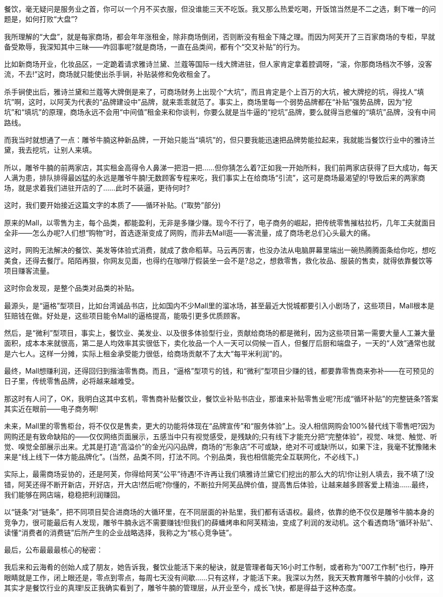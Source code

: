 餐饮，毫无疑问是服务业之首，你可以一个月不买衣服，但没谁能三天不吃饭。我又那么热爱吃喝，开饭馆当然是不二之选，剩下唯一的问题是，如何打败“大盘”?

我所理解的“大盘”，就是每家商场，都会年年涨租金，除非商场倒闭，否则断没有租金下降之理。而因为阿芙开了三百家商场的专柜，早就备受欺辱，我深知其中三昧——咋回事呢?就是商场，一直在品类间，都有个“交叉补贴”的行为。

比如新商场开业，化妆品区，一定跪着请求雅诗兰黛、兰蔻等国际一线大牌进驻，但人家肯定拿着腔调呀，“滚，你那商场档次不够，没客流，不去!”这时，商场就只能使出杀手锏，补贴装修和免收租金了。

杀手锏使出后，雅诗兰黛和兰蔻等大牌倒是来了，可商场财务上出现个“大坑”，而且肯定是个上百万的大坑，被大牌挖的坑，得找人“填坑”啊，这时，以阿芙为代表的“品牌建设中”品牌，就来乖乖就范了。事实上，商场里每一个弱势品牌都在“补贴”强势品牌，因为“挖坑”和“填坑”的原理，商场永远不会用“中间值”租金来和你谈判，你要么就是当牛逼的“挖坑”品牌，要么就得当悲催的“填坑”品牌，没有中间路线。

而我当时就想通了一点：雕爷牛腩这种新品牌，一开始只能当“填坑”的，但只要我能迅速把品牌势能拉起来，我就能当餐饮行业中的雅诗兰黛，我去挖坑，让别人来填。

所以，雕爷牛腩的前两家店，其实租金高得令人鼻涕一把泪一把……但你猜怎么着?正如我一开始所料，我们前两家店获得了巨大成功，每天人满为患，排队排得最凶猛的永远是雕爷牛腩!无数顾客专程来吃，我们事实上在给商场“引流”，这可是商场最渴望的!导致后来的两家商场，就是求着我们进驻开店的了……此时不装逼，更待何时?

这时，我们要开始接近这篇文字的本质了——循环补贴。(“取势”部分)

原来的Mall，以零售为主，每个品类，都能盈利，无非是多赚少赚。现今不行了，电子商务的崛起，把传统零售摧枯拉朽，几年工夫就面目全非——怎么办呢?人们想“购物”时，首选逐渐变成了网购，而非去Mall逛——客流量，成了商场老总们心头最大的痛。

这时，网购无法解决的餐饮、美发等体验式消费，就成了救命稻草。马云再厉害，也没办法从电脑屏幕里端出一碗热腾腾面条给你吃，想吃美食，还得去餐厅。陌陌再狠，你网友见面，也得约在咖啡厅假装坐一会不是?总之，想救零售，救化妆品、服装的售卖，就得依靠餐饮等项目赚客流量。

这时你会发现，是整个品类对品类的补贴。

最源头，是“逼格”型项目，比如台湾诚品书店，比如国内不少Mall里的溜冰场，甚至最近大悦城都要引入小剧场了，这些项目，Mall根本是狂赔钱在做。好处是，这些项目能令Mall的逼格提高，能吸引更多优质顾客。

然后，是“微利”型项目，事实上，餐饮业、美发业、以及很多体验型行业，贡献给商场的都是微利，因为这些项目第一需要大量人工兼大量面积，成本本来就很高，第二是人均效率其实很低下，卖化妆品一个人一天可以伺候一百人，但餐厅后厨和端盘子，一天的“人效”通常也就是六七人。这样一分摊，实际上租金承受能力很低，给商场贡献不了太大“每平米利润”的。

最终，Mall想赚利润，还得回归到揩油零售商。而且，“逼格”型项亏的钱，和“微利”型项目少赚的钱，都要靠零售商来弥补——在可预见的日子里，传统零售品牌，必将越来越难受。

那这时有人问了，OK，我明白这其中玄机，零售商补贴餐饮业，餐饮业补贴书店业，那谁来补贴零售业呢?形成“循环补贴”的完整链条?答案其实近在眼前——电子商务啊!

未来，Mall里的零售柜台，将不仅仅是售卖，更大的功能将体现在“品牌宣传”和“服务体验”上。没人相信网购会100%替代线下零售吧?因为网购还是有致命缺陷的——仅仅网络页面展示，五感当中只有视觉感受，是残缺的;只有线下才能充分把“完整体验”，视觉、味觉、触觉、听觉、嗅觉全部展示出来。尤其是打造“高溢价”的金光闪闪品牌，商场的“形象店”不可或缺，绝对不可或缺!所以，如果下注，我毫不犹豫赌未来是“线上线下一体方能品牌化”。(当然，品类不同，打法不同。个别品类，我也相信能完全互联网化，不必线下。)

实际上，最需商场妥协的，还是阿芙，你得给阿芙“公平”待遇!不许再让我们填雅诗兰黛它们挖出的那么大的坑!你让别人填去，我不填了!没错，阿芙还得不断开新店，开好店，开大店!然后呢?你懂的，不断拉升阿芙品牌价值，提高售后体验，让越来越多顾客爱上精油……最终，我们能够在网店端，稳稳把利润赚回。

以“链条”对“链条”，把不同项目契合进商场的大循环里，在不同层面的补贴里，我们都有话语权。最终，依靠的绝不仅仅是雕爷牛腩本身的竞争力，很可能最后有人发现，雕爷牛腩永远不需要赚钱!但我们的薛蟠烤串和阿芙精油，变成了利润的发动机。这个看透商场“循环补贴”、读懂“消费者的消费链”后所产生的企业战略选择，我称之为“核心竞争链”。

最后，公布最最最核心的秘密：

我后来和云海肴的创始人成了朋友，她告诉我，餐饮业能活下来的秘诀，就是管理者每天16小时工作制，或者称为“007工作制”也行，睁开眼睛就是工作，闭上眼还是，零点到零点，每周七天没有间歇……只有这样，才能活下来。我深以为然，我天天教育雕爷牛腩的小伙伴，这其实才是餐饮行业的真理!反正我确实看到了，雕爷牛腩的管理层，从开业至今，成长飞快，都是得益于这种态度。
